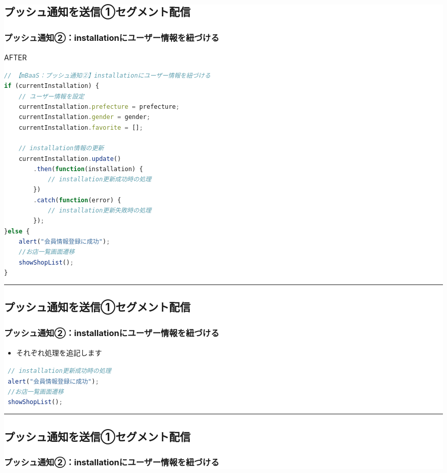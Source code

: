 
## プッシュ通知を送信①セグメント配信
### プッシュ通知②：installationにユーザー情報を紐づける

AFTER

```js
// 【mBaaS：プッシュ通知②】installationにユーザー情報を紐づける
if (currentInstallation) {
    // ユーザー情報を設定
    currentInstallation.prefecture = prefecture;
    currentInstallation.gender = gender;
    currentInstallation.favorite = [];

    // installation情報の更新
    currentInstallation.update()
        .then(function(installation) {
            // installation更新成功時の処理                                    
        })
        .catch(function(error) {
            // installation更新失敗時の処理
        });
}else {
    alert("会員情報登録に成功");
    //お店一覧画面遷移
    showShopList();
}

```

---

## プッシュ通知を送信①セグメント配信
### プッシュ通知②：installationにユーザー情報を紐づける

* それぞれ処理を追記します


```js
 // installation更新成功時の処理
 alert("会員情報登録に成功");
 //お店一覧画面遷移
 showShopList();
```


---

## プッシュ通知を送信①セグメント配信
### プッシュ通知②：installationにユーザー情報を紐づける
